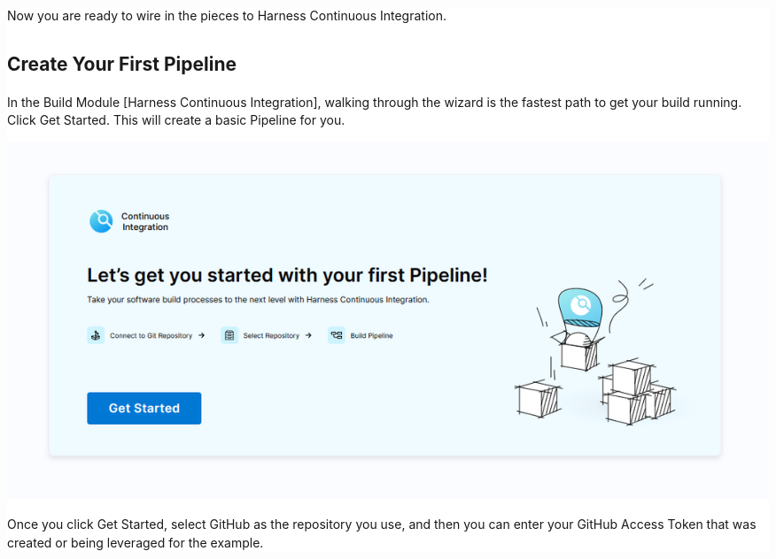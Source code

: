 
Now you are ready to wire in the pieces to Harness Continuous Integration. 

## Create Your First Pipeline
In the Build Module [Harness Continuous Integration], walking through the wizard is the fastest path to get your build running. Click Get Started. This will create a basic Pipeline for you. 

![Get Started](static/ci-tutorial-node-docker/get_started.png)

Once you click Get Started, select GitHub as the repository you use, and then you can enter your GitHub Access Token that was created or being leveraged for the example. 
